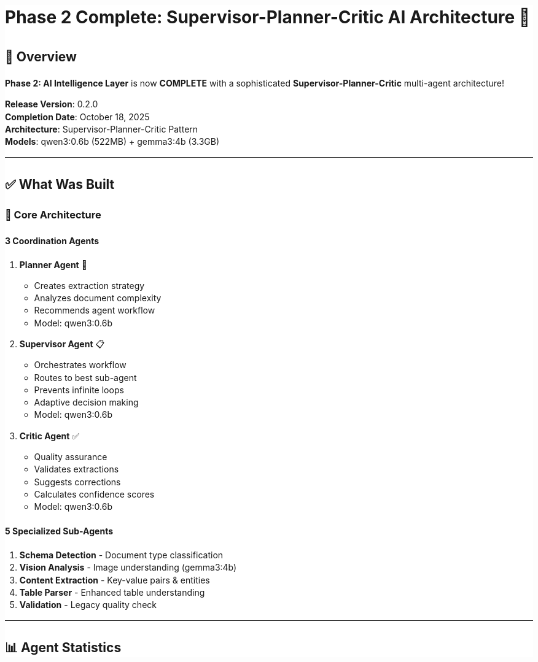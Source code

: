 # Phase 2 Complete: Supervisor-Planner-Critic AI Architecture 🎉

## 🚀 Overview

**Phase 2: AI Intelligence Layer** is now **COMPLETE** with a sophisticated **Supervisor-Planner-Critic** multi-agent architecture!

**Release Version**: 0.2.0  
**Completion Date**: October 18, 2025  
**Architecture**: Supervisor-Planner-Critic Pattern  
**Models**: qwen3:0.6b (522MB) + gemma3:4b (3.3GB)

---

## ✅ What Was Built

### 🎯 Core Architecture

#### 3 Coordination Agents
1. **Planner Agent** 🧠
   - Creates extraction strategy
   - Analyzes document complexity
   - Recommends agent workflow
   - Model: qwen3:0.6b

2. **Supervisor Agent** 📋
   - Orchestrates workflow
   - Routes to best sub-agent
   - Prevents infinite loops
   - Adaptive decision making
   - Model: qwen3:0.6b

3. **Critic Agent** ✅
   - Quality assurance
   - Validates extractions
   - Suggests corrections
   - Calculates confidence scores
   - Model: qwen3:0.6b

#### 5 Specialized Sub-Agents
1. **Schema Detection** - Document type classification
2. **Vision Analysis** - Image understanding (gemma3:4b)
3. **Content Extraction** - Key-value pairs & entities
4. **Table Parser** - Enhanced table understanding
5. **Validation** - Legacy quality check

---

## 📊 Agent Statistics

